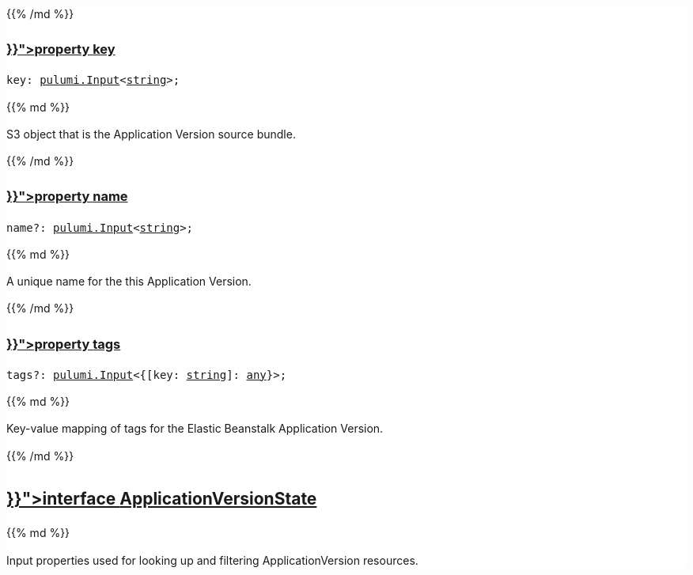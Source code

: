 {{% /md %}}
</div>
<h3 class="pdoc-member-header" id="ApplicationVersionArgs-key">
<a class="pdoc-child-name" href="{{< pkg-url pkg="aws" path="elasticbeanstalk/applicationVersion.ts#L228" >}}">property <b>key</b></a>
</h3>
<div class="pdoc-member-contents">
<pre class="highlight"><span class='kd'></span>key: <a href='/docs/reference/pkg/nodejs/pulumi/pulumi/#Input'>pulumi.Input</a>&lt;<span class='kd'><a href='https://developer.mozilla.org/en-US/docs/Web/JavaScript/Reference/Global_Objects/String'>string</a></span>&gt;;</pre>
{{% md %}}

S3 object that is the Application Version source bundle.

{{% /md %}}
</div>
<h3 class="pdoc-member-header" id="ApplicationVersionArgs-name">
<a class="pdoc-child-name" href="{{< pkg-url pkg="aws" path="elasticbeanstalk/applicationVersion.ts#L232" >}}">property <b>name</b></a>
</h3>
<div class="pdoc-member-contents">
<pre class="highlight"><span class='kd'></span>name?: <a href='/docs/reference/pkg/nodejs/pulumi/pulumi/#Input'>pulumi.Input</a>&lt;<span class='kd'><a href='https://developer.mozilla.org/en-US/docs/Web/JavaScript/Reference/Global_Objects/String'>string</a></span>&gt;;</pre>
{{% md %}}

A unique name for the this Application Version.

{{% /md %}}
</div>
<h3 class="pdoc-member-header" id="ApplicationVersionArgs-tags">
<a class="pdoc-child-name" href="{{< pkg-url pkg="aws" path="elasticbeanstalk/applicationVersion.ts#L236" >}}">property <b>tags</b></a>
</h3>
<div class="pdoc-member-contents">
<pre class="highlight"><span class='kd'></span>tags?: <a href='/docs/reference/pkg/nodejs/pulumi/pulumi/#Input'>pulumi.Input</a>&lt;{[key: <span class='kd'><a href='https://developer.mozilla.org/en-US/docs/Web/JavaScript/Reference/Global_Objects/String'>string</a></span>]: <span class='kd'><a href='https://www.typescriptlang.org/docs/handbook/basic-types.html#any'>any</a></span>}&gt;;</pre>
{{% md %}}

Key-value mapping of tags for the Elastic Beanstalk Application Version.

{{% /md %}}
</div>
</div>
<h2 class="pdoc-module-header" id="ApplicationVersionState">
<a class="pdoc-member-name" href="{{< pkg-url pkg="aws" path="elasticbeanstalk/applicationVersion.ts#L168" >}}">interface <b>ApplicationVersionState</b></a>
</h2>
<div class="pdoc-module-contents">
{{% md %}}

Input properties used for looking up and filtering ApplicationVersion resources.
